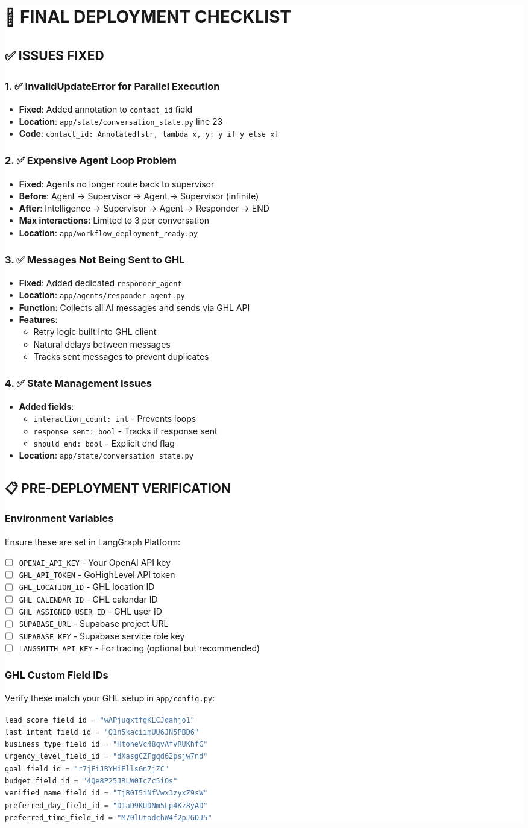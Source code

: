 # 🚀 FINAL DEPLOYMENT CHECKLIST

## ✅ ISSUES FIXED

### 1. ✅ InvalidUpdateError for Parallel Execution
- **Fixed**: Added annotation to `contact_id` field
- **Location**: `app/state/conversation_state.py` line 23
- **Code**: `contact_id: Annotated[str, lambda x, y: y if y else x]`

### 2. ✅ Expensive Agent Loop Problem
- **Fixed**: Agents no longer route back to supervisor
- **Before**: Agent → Supervisor → Agent → Supervisor (infinite)
- **After**: Intelligence → Supervisor → Agent → Responder → END
- **Max interactions**: Limited to 3 per conversation
- **Location**: `app/workflow_deployment_ready.py`

### 3. ✅ Messages Not Being Sent to GHL
- **Fixed**: Added dedicated `responder_agent`
- **Location**: `app/agents/responder_agent.py`
- **Function**: Collects all AI messages and sends via GHL API
- **Features**: 
  - Retry logic built into GHL client
  - Natural delays between messages
  - Tracks sent messages to prevent duplicates

### 4. ✅ State Management Issues
- **Added fields**:
  - `interaction_count: int` - Prevents loops
  - `response_sent: bool` - Tracks if response sent
  - `should_end: bool` - Explicit end flag
- **Location**: `app/state/conversation_state.py`

## 📋 PRE-DEPLOYMENT VERIFICATION

### Environment Variables
Ensure these are set in LangGraph Platform:
- [ ] `OPENAI_API_KEY` - Your OpenAI API key
- [ ] `GHL_API_TOKEN` - GoHighLevel API token
- [ ] `GHL_LOCATION_ID` - GHL location ID
- [ ] `GHL_CALENDAR_ID` - GHL calendar ID
- [ ] `GHL_ASSIGNED_USER_ID` - GHL user ID
- [ ] `SUPABASE_URL` - Supabase project URL
- [ ] `SUPABASE_KEY` - Supabase service role key
- [ ] `LANGSMITH_API_KEY` - For tracing (optional but recommended)

### GHL Custom Field IDs
Verify these match your GHL setup in `app/config.py`:
```python
lead_score_field_id = "wAPjuqxtfgKLCJqahjo1"
last_intent_field_id = "Q1n5kaciimUU6JN5PBD6"
business_type_field_id = "HtoheVc48qvAfvRUKhfG"
urgency_level_field_id = "dXasgCZFgqd62psjw7nd"
goal_field_id = "r7jFiJBYHiEllsGn7jZC"
budget_field_id = "4Qe8P25JRLW0IcZc5iOs"
verified_name_field_id = "TjB0I5iNfVwx3zyxZ9sW"
preferred_day_field_id = "D1aD9KUDNm5Lp4Kz8yAD"
preferred_time_field_id = "M70lUtadchW4f2pJGDJ5"
```
